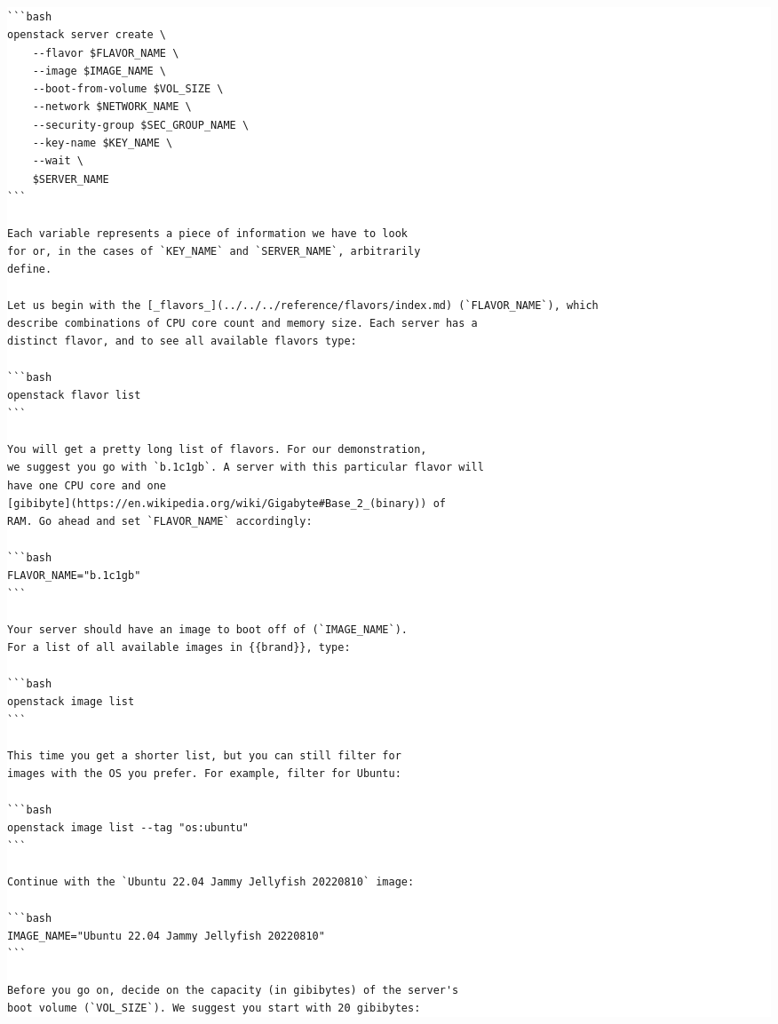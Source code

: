     ```bash
    openstack server create \
        --flavor $FLAVOR_NAME \
        --image $IMAGE_NAME \
        --boot-from-volume $VOL_SIZE \
        --network $NETWORK_NAME \
        --security-group $SEC_GROUP_NAME \
        --key-name $KEY_NAME \
        --wait \
        $SERVER_NAME
    ```

    Each variable represents a piece of information we have to look
    for or, in the cases of `KEY_NAME` and `SERVER_NAME`, arbitrarily
    define.

    Let us begin with the [_flavors_](../../../reference/flavors/index.md) (`FLAVOR_NAME`), which
    describe combinations of CPU core count and memory size. Each server has a
    distinct flavor, and to see all available flavors type:

    ```bash
    openstack flavor list
    ```

    You will get a pretty long list of flavors. For our demonstration,
    we suggest you go with `b.1c1gb`. A server with this particular flavor will
    have one CPU core and one
    [gibibyte](https://en.wikipedia.org/wiki/Gigabyte#Base_2_(binary)) of
    RAM. Go ahead and set `FLAVOR_NAME` accordingly:

    ```bash
    FLAVOR_NAME="b.1c1gb"
    ```

    Your server should have an image to boot off of (`IMAGE_NAME`).
    For a list of all available images in {{brand}}, type:

    ```bash
    openstack image list
    ```

    This time you get a shorter list, but you can still filter for
    images with the OS you prefer. For example, filter for Ubuntu:

    ```bash
    openstack image list --tag "os:ubuntu"
    ```

    Continue with the `Ubuntu 22.04 Jammy Jellyfish 20220810` image:

    ```bash
    IMAGE_NAME="Ubuntu 22.04 Jammy Jellyfish 20220810"
    ```

    Before you go on, decide on the capacity (in gibibytes) of the server's
    boot volume (`VOL_SIZE`). We suggest you start with 20 gibibytes:
